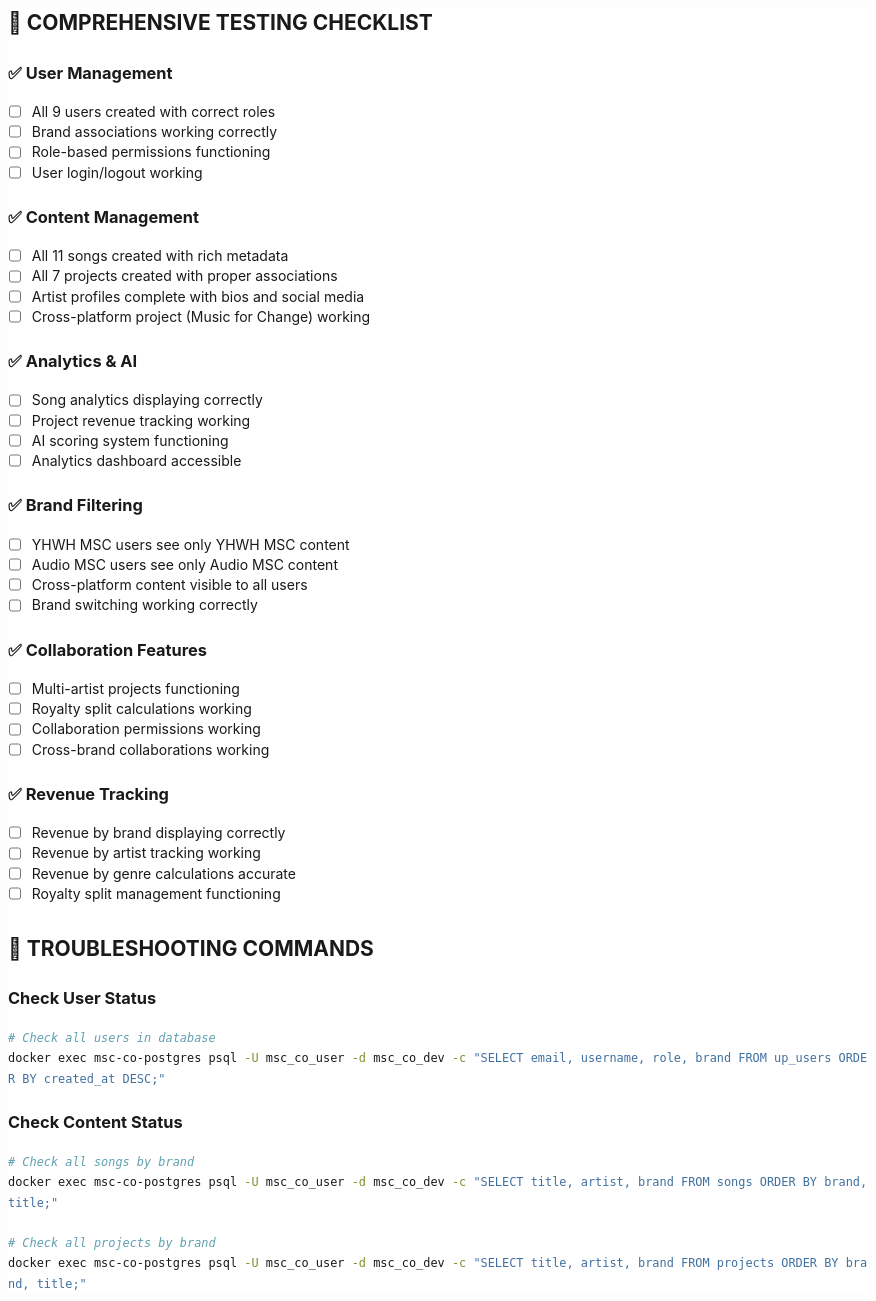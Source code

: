 ## 🧪 COMPREHENSIVE TESTING CHECKLIST

### ✅ User Management
- [ ] All 9 users created with correct roles
- [ ] Brand associations working correctly
- [ ] Role-based permissions functioning
- [ ] User login/logout working

### ✅ Content Management
- [ ] All 11 songs created with rich metadata
- [ ] All 7 projects created with proper associations
- [ ] Artist profiles complete with bios and social media
- [ ] Cross-platform project (Music for Change) working

### ✅ Analytics & AI
- [ ] Song analytics displaying correctly
- [ ] Project revenue tracking working
- [ ] AI scoring system functioning
- [ ] Analytics dashboard accessible

### ✅ Brand Filtering
- [ ] YHWH MSC users see only YHWH MSC content
- [ ] Audio MSC users see only Audio MSC content
- [ ] Cross-platform content visible to all users
- [ ] Brand switching working correctly

### ✅ Collaboration Features
- [ ] Multi-artist projects functioning
- [ ] Royalty split calculations working
- [ ] Collaboration permissions working
- [ ] Cross-brand collaborations working

### ✅ Revenue Tracking
- [ ] Revenue by brand displaying correctly
- [ ] Revenue by artist tracking working
- [ ] Revenue by genre calculations accurate
- [ ] Royalty split management functioning

## 🔧 TROUBLESHOOTING COMMANDS

### Check User Status
```bash
# Check all users in database
docker exec msc-co-postgres psql -U msc_co_user -d msc_co_dev -c "SELECT email, username, role, brand FROM up_users ORDER BY created_at DESC;"
```

### Check Content Status
```bash
# Check all songs by brand
docker exec msc-co-postgres psql -U msc_co_user -d msc_co_dev -c "SELECT title, artist, brand FROM songs ORDER BY brand, title;"

# Check all projects by brand
docker exec msc-co-postgres psql -U msc_co_user -d msc_co_dev -c "SELECT title, artist, brand FROM projects ORDER BY brand, title;"
```
